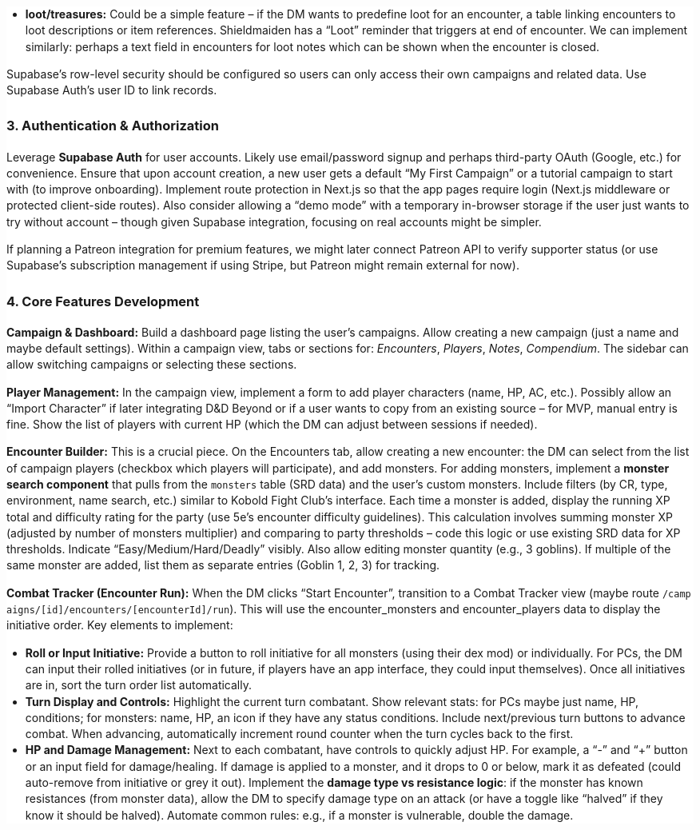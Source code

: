 * **loot/treasures:** Could be a simple feature – if the DM wants to predefine loot for an encounter, a table linking encounters to loot descriptions or item references. Shieldmaiden has a “Loot” reminder that triggers at end of encounter. We can implement similarly: perhaps a text field in encounters for loot notes which can be shown when the encounter is closed.

Supabase’s row-level security should be configured so users can only access their own campaigns and related data. Use Supabase Auth’s user ID to link records.

### 3. Authentication & Authorization

Leverage **Supabase Auth** for user accounts. Likely use email/password signup and perhaps third-party OAuth (Google, etc.) for convenience. Ensure that upon account creation, a new user gets a default “My First Campaign” or a tutorial campaign to start with (to improve onboarding). Implement route protection in Next.js so that the app pages require login (Next.js middleware or protected client-side routes). Also consider allowing a “demo mode” with a temporary in-browser storage if the user just wants to try without account – though given Supabase integration, focusing on real accounts might be simpler.

If planning a Patreon integration for premium features, we might later connect Patreon API to verify supporter status (or use Supabase’s subscription management if using Stripe, but Patreon might remain external for now).

### 4. Core Features Development

**Campaign & Dashboard:** Build a dashboard page listing the user’s campaigns. Allow creating a new campaign (just a name and maybe default settings). Within a campaign view, tabs or sections for: *Encounters*, *Players*, *Notes*, *Compendium*. The sidebar can allow switching campaigns or selecting these sections.

**Player Management:** In the campaign view, implement a form to add player characters (name, HP, AC, etc.). Possibly allow an “Import Character” if later integrating D\&D Beyond or if a user wants to copy from an existing source – for MVP, manual entry is fine. Show the list of players with current HP (which the DM can adjust between sessions if needed).

**Encounter Builder:** This is a crucial piece. On the Encounters tab, allow creating a new encounter: the DM can select from the list of campaign players (checkbox which players will participate), and add monsters. For adding monsters, implement a **monster search component** that pulls from the `monsters` table (SRD data) and the user’s custom monsters. Include filters (by CR, type, environment, name search, etc.) similar to Kobold Fight Club’s interface. Each time a monster is added, display the running XP total and difficulty rating for the party (use 5e’s encounter difficulty guidelines). This calculation involves summing monster XP (adjusted by number of monsters multiplier) and comparing to party thresholds – code this logic or use existing SRD data for XP thresholds. Indicate “Easy/Medium/Hard/Deadly” visibly. Also allow editing monster quantity (e.g., 3 goblins). If multiple of the same monster are added, list them as separate entries (Goblin 1, 2, 3) for tracking.

**Combat Tracker (Encounter Run):** When the DM clicks “Start Encounter”, transition to a Combat Tracker view (maybe route `/campaigns/[id]/encounters/[encounterId]/run`). This will use the encounter\_monsters and encounter\_players data to display the initiative order. Key elements to implement:

* **Roll or Input Initiative:** Provide a button to roll initiative for all monsters (using their dex mod) or individually. For PCs, the DM can input their rolled initiatives (or in future, if players have an app interface, they could input themselves). Once all initiatives are in, sort the turn order list automatically.
* **Turn Display and Controls:** Highlight the current turn combatant. Show relevant stats: for PCs maybe just name, HP, conditions; for monsters: name, HP, an icon if they have any status conditions. Include next/previous turn buttons to advance combat. When advancing, automatically increment round counter when the turn cycles back to the first.
* **HP and Damage Management:** Next to each combatant, have controls to quickly adjust HP. For example, a “-” and “+” button or an input field for damage/healing. If damage is applied to a monster, and it drops to 0 or below, mark it as defeated (could auto-remove from initiative or grey it out). Implement the **damage type vs resistance logic**: if the monster has known resistances (from monster data), allow the DM to specify damage type on an attack (or have a toggle like “halved” if they know it should be halved). Automate common rules: e.g., if a monster is vulnerable, double the damage.
